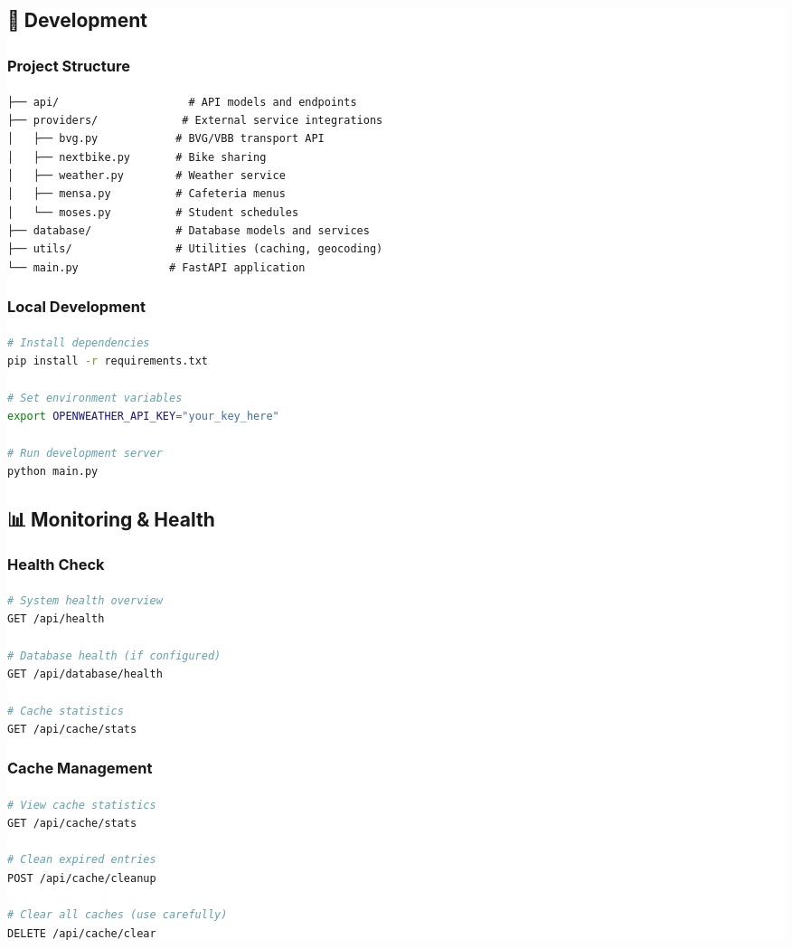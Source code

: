 ## 🔧 Development

### Project Structure
```
├── api/                    # API models and endpoints
├── providers/             # External service integrations
│   ├── bvg.py            # BVG/VBB transport API
│   ├── nextbike.py       # Bike sharing
│   ├── weather.py        # Weather service
│   ├── mensa.py          # Cafeteria menus
│   └── moses.py          # Student schedules
├── database/             # Database models and services
├── utils/                # Utilities (caching, geocoding)
└── main.py              # FastAPI application
```

### Local Development
```bash
# Install dependencies
pip install -r requirements.txt

# Set environment variables
export OPENWEATHER_API_KEY="your_key_here"

# Run development server
python main.py
```

## 📊 Monitoring & Health

### Health Check
```bash
# System health overview
GET /api/health

# Database health (if configured)
GET /api/database/health

# Cache statistics
GET /api/cache/stats
```

### Cache Management
```bash
# View cache statistics
GET /api/cache/stats

# Clean expired entries
POST /api/cache/cleanup

# Clear all caches (use carefully)
DELETE /api/cache/clear
```
